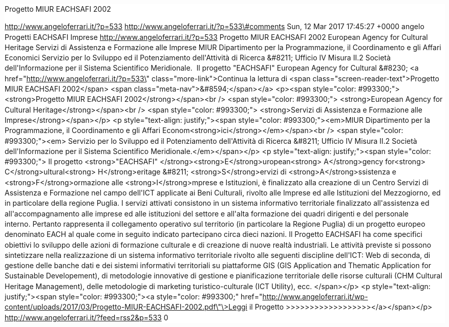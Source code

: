 Progetto MIUR EACHSAFI 2002

http://www.angeloferrari.it/?p=533 http://www.angeloferrari.it/?p=533\#comments Sun, 12 Mar 2017 17:45:27 +0000 angelo Progetti EACHSAFI Imprese http://www.angeloferrari.it/?p=533 Progetto MIUR EACHSAFI 2002 European Agency for Cultural Heritage Servizi di Assistenza e Formazione alle Imprese MIUR Dipartimento per la Programmazione, il Coordinamento e gli Affari Economici Servizio per lo Sviluppo ed il Potenziamento dell'Attività di Ricerca &\#8211; Ufficio IV Misura II.2 Società dell'Informazione per il Sistema Scientifico Meridionale.  Il progetto "EACHSAFI" European Agency for Cultural &\#8230; \<a href=\"http://www.angeloferrari.it/?p=533\" class=\"more-link\"\>Continua la lettura di \<span class=\"screen-reader-text\"\>Progetto MIUR EACHSAFI 2002\</span\> \<span class=\"meta-nav\"\>&\#8594;\</span\>\</a\> \<p\>\<span style=\"color: \#993300;\"\>\<strong\>Progetto MIUR EACHSAFI 2002\</strong\>\</span\>\<br /\> \<span style=\"color: \#993300;\"\> \<strong\>European Agency for Cultural Heritage\</strong\>\</span\>\<br /\> \<span style=\"color: \#993300;\"\> \<strong\>Servizi di Assistenza e Formazione alle Imprese\</strong\>\</span\>\</p\> \<p style=\"text-align: justify;\"\>\<span style=\"color: \#993300;\"\>\<em\>MIUR Dipartimento per la Programmazione, il Coordinamento e gli Affari Econom\<strong\>ici\</strong\>\</em\>\</span\>\<br /\> \<span style=\"color: \#993300;\"\>\<em\> Servizio per lo Sviluppo ed il Potenziamento dell'Attività di Ricerca &\#8211; Ufficio IV Misura II.2 Società dell'Informazione per il Sistema Scientifico Meridionale.\</em\>\</span\>\</p\> \<p style=\"text-align: justify;\"\>\<span style=\"color: \#993300;\"\> Il progetto \<strong\>"EACHSAFI" \</strong\>\<strong\>E\</strong\>uropean\<strong\> A\</strong\>gency for\<strong\> C\</strong\>ultural\<strong\> H\</strong\>eritage &\#8211; \<strong\>S\</strong\>ervizi di \<strong\>A\</strong\>ssistenza e \<strong\>F\</strong\>ormazione alle \<strong\>I\</strong\>mprese e Istituzioni, è finalizzato alla creazione di un Centro Servizi di Assistenza e Formazione nel campo dell'ICT applicate ai Beni Culturali, rivolto alle Imprese ed alle Istituzioni del Mezzogiorno, ed in particolare della regione Puglia. I servizi attivati consistono in un sistema informativo territoriale finalizzato all'assistenza ed all'accompagnamento alle imprese ed alle istituzioni del settore e all'alta formazione dei quadri dirigenti e del personale interno. Pertanto rappresenta il collegamento operativo sul territorio (in particolare la Regione Puglia) di un progetto europeo denominato EACH al quale come in seguito indicato partecipano circa dieci nazioni. Il Progetto EACHSAFI ha come specifici obiettivi lo sviluppo delle azioni di formazione culturale e di creazione di nuove realtà industriali. Le attività previste si possono sintetizzare nella realizzazione di un sistema informativo territoriale rivolto alle seguenti discipline dell'ICT: Web di seconda, di gestione delle banche dati e dei sistemi informativi territoriali su piattaforme GIS (GIS Application and Thematic Application for Sustainable Developement), di metodologie innovative di gestione e pianificazione territoriale delle risorse culturali (CHM Cultural Heritage Management), delle metodologie di marketing turistico-culturale (ICT Utility), ecc. \</span\>\</p\> \<p style=\"text-align: justify;\"\>\<span style=\"color: \#993300;\"\>\<a style=\"color: \#993300;\" href=\"http://www.angeloferrari.it/wp-content/uploads/2017/03/Progetto-MIUR-EACHSAFI-2002.pdf\"\>Leggi il Progetto &gt;&gt;&gt;&gt;&gt;&gt;&gt;&gt;&gt;&gt;&gt;&gt;&gt;&gt;&gt;&gt;&gt;&gt;\</a\>\</span\>\</p\> http://www.angeloferrari.it/?feed=rss2&p=533 0
